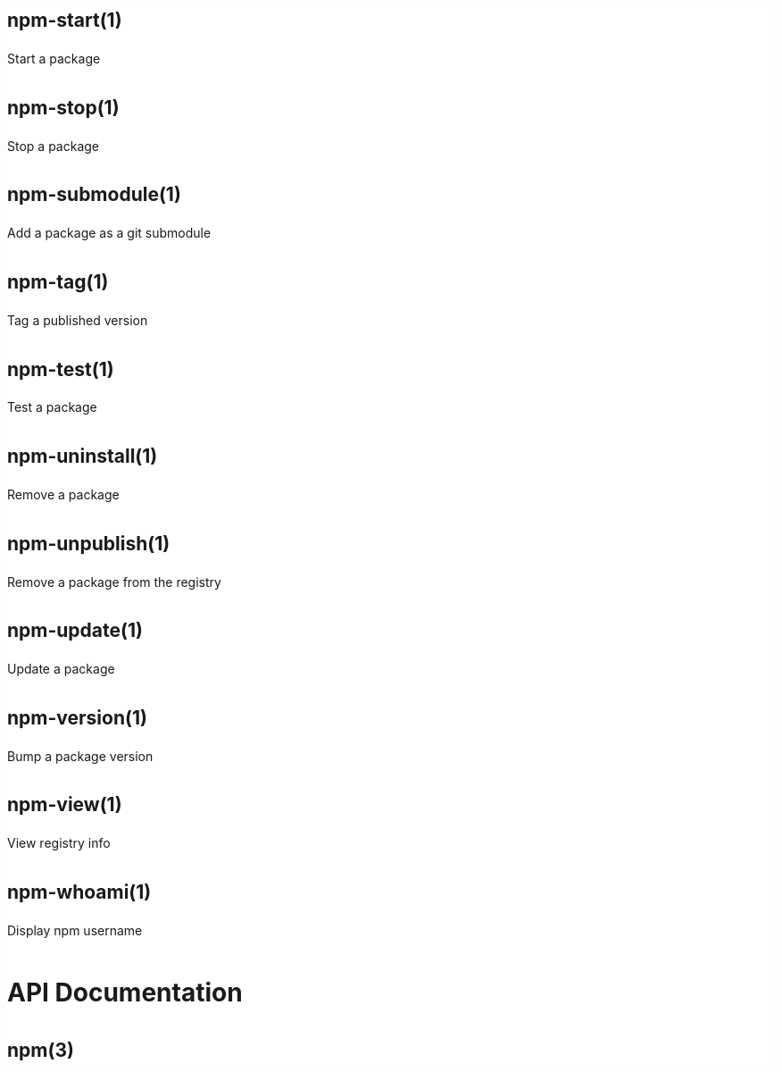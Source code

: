 ## npm-start(1)

Start a package

## npm-stop(1)

Stop a package

## npm-submodule(1)

Add a package as a git submodule

## npm-tag(1)

Tag a published version

## npm-test(1)

Test a package

## npm-uninstall(1)

Remove a package

## npm-unpublish(1)

Remove a package from the registry

## npm-update(1)

Update a package

## npm-version(1)

Bump a package version

## npm-view(1)

View registry info

## npm-whoami(1)

Display npm username

# API Documentation

## npm(3)
